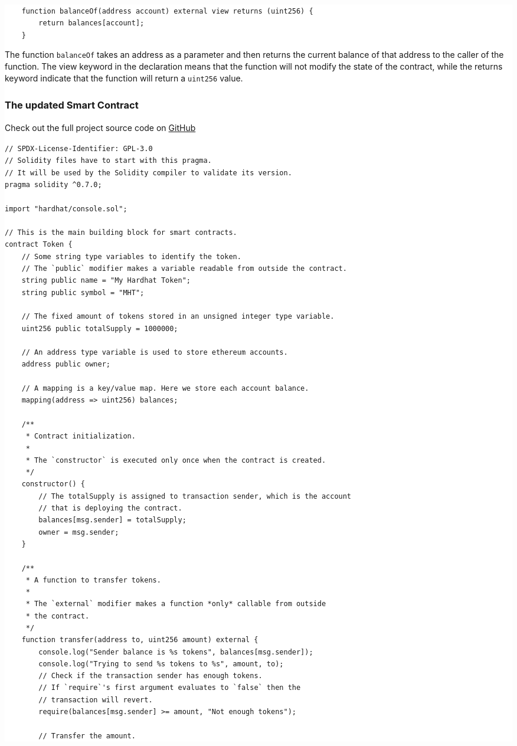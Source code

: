 ```
    function balanceOf(address account) external view returns (uint256) {
        return balances[account];
    }
```
The function `balanceOf` takes an address as a parameter and then returns the current balance of that address to the caller of the function. The view keyword in the declaration means that the function will not modify the state of the contract, while the returns keyword indicate that the function will return a `uint256` value.

### The updated Smart Contract

Check out the full project source code on [GitHub](https://github.com/bguiz/workshop-hardhat-rsk)

```
// SPDX-License-Identifier: GPL-3.0
// Solidity files have to start with this pragma.
// It will be used by the Solidity compiler to validate its version.
pragma solidity ^0.7.0;

import "hardhat/console.sol";

// This is the main building block for smart contracts.
contract Token {
    // Some string type variables to identify the token.
    // The `public` modifier makes a variable readable from outside the contract.
    string public name = "My Hardhat Token";
    string public symbol = "MHT";

    // The fixed amount of tokens stored in an unsigned integer type variable.
    uint256 public totalSupply = 1000000;

    // An address type variable is used to store ethereum accounts.
    address public owner;

    // A mapping is a key/value map. Here we store each account balance.
    mapping(address => uint256) balances;

    /**
     * Contract initialization.
     *
     * The `constructor` is executed only once when the contract is created.
     */
    constructor() {
        // The totalSupply is assigned to transaction sender, which is the account
        // that is deploying the contract.
        balances[msg.sender] = totalSupply;
        owner = msg.sender;
    }

    /**
     * A function to transfer tokens.
     *
     * The `external` modifier makes a function *only* callable from outside
     * the contract.
     */
    function transfer(address to, uint256 amount) external {
        console.log("Sender balance is %s tokens", balances[msg.sender]);
        console.log("Trying to send %s tokens to %s", amount, to);
        // Check if the transaction sender has enough tokens.
        // If `require`'s first argument evaluates to `false` then the
        // transaction will revert.
        require(balances[msg.sender] >= amount, "Not enough tokens");

        // Transfer the amount.
```